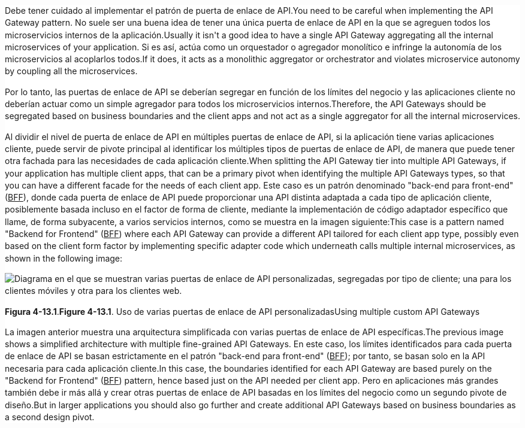 
<span data-ttu-id="24265-176">Debe tener cuidado al implementar el patrón de puerta de enlace de API.</span><span class="sxs-lookup"><span data-stu-id="24265-176">You need to be careful when implementing the API Gateway pattern.</span></span> <span data-ttu-id="24265-177">No suele ser una buena idea de tener una única puerta de enlace de API en la que se agreguen todos los microservicios internos de la aplicación.</span><span class="sxs-lookup"><span data-stu-id="24265-177">Usually it isn't a good idea to have a single API Gateway aggregating all the internal microservices of your application.</span></span> <span data-ttu-id="24265-178">Si es así, actúa como un orquestador o agregador monolítico e infringe la autonomía de los microservicios al acoplarlos todos.</span><span class="sxs-lookup"><span data-stu-id="24265-178">If it does, it acts as a monolithic aggregator or orchestrator and violates microservice autonomy by coupling all the microservices.</span></span>

<span data-ttu-id="24265-179">Por lo tanto, las puertas de enlace de API se deberían segregar en función de los límites del negocio y las aplicaciones cliente no deberían actuar como un simple agregador para todos los microservicios internos.</span><span class="sxs-lookup"><span data-stu-id="24265-179">Therefore, the API Gateways should be segregated based on business boundaries and the client apps and not act as a single aggregator for all the internal microservices.</span></span>

<span data-ttu-id="24265-180">Al dividir el nivel de puerta de enlace de API en múltiples puertas de enlace de API, si la aplicación tiene varias aplicaciones cliente, puede servir de pivote principal al identificar los múltiples tipos de puertas de enlace de API, de manera que puede tener otra fachada para las necesidades de cada aplicación cliente.</span><span class="sxs-lookup"><span data-stu-id="24265-180">When splitting the API Gateway tier into multiple API Gateways, if your application has multiple client apps, that can be a primary pivot when identifying the multiple API Gateways types, so that you can have a different facade for the needs of each client app.</span></span> <span data-ttu-id="24265-181">Este caso es un patrón denominado "back-end para front-end" ([BFF](https://samnewman.io/patterns/architectural/bff/)), donde cada puerta de enlace de API puede proporcionar una API distinta adaptada a cada tipo de aplicación cliente, posiblemente basada incluso en el factor de forma de cliente, mediante la implementación de código adaptador específico que llame, de forma subyacente, a varios servicios internos, como se muestra en la imagen siguiente:</span><span class="sxs-lookup"><span data-stu-id="24265-181">This case is a pattern named "Backend for Frontend" ([BFF](https://samnewman.io/patterns/architectural/bff/)) where each API Gateway can provide a different API tailored for each client app type, possibly even based on the client form factor by implementing specific adapter code which underneath calls multiple internal microservices, as shown in the following image:</span></span>

![Diagrama en el que se muestran varias puertas de enlace de API personalizadas, segregadas por tipo de cliente; una para los clientes móviles y otra para los clientes web.](./media/image13.1.png)

<span data-ttu-id="24265-184">**Figura 4-13.1**.</span><span class="sxs-lookup"><span data-stu-id="24265-184">**Figure 4-13.1**.</span></span> <span data-ttu-id="24265-185">Uso de varias puertas de enlace de API personalizadas</span><span class="sxs-lookup"><span data-stu-id="24265-185">Using multiple custom API Gateways</span></span>

<span data-ttu-id="24265-186">La imagen anterior muestra una arquitectura simplificada con varias puertas de enlace de API específicas.</span><span class="sxs-lookup"><span data-stu-id="24265-186">The previous image shows a simplified architecture with multiple fine-grained API Gateways.</span></span> <span data-ttu-id="24265-187">En este caso, los límites identificados para cada puerta de enlace de API se basan estrictamente en el patrón "back-end para front-end" ([BFF](https://samnewman.io/patterns/architectural/bff/)); por tanto, se basan solo en la API necesaria para cada aplicación cliente.</span><span class="sxs-lookup"><span data-stu-id="24265-187">In this case, the boundaries identified for each API Gateway are based purely on the "Backend for Frontend" ([BFF](https://samnewman.io/patterns/architectural/bff/)) pattern, hence based just on the API needed per client app.</span></span> <span data-ttu-id="24265-188">Pero en aplicaciones más grandes también debe ir más allá y crear otras puertas de enlace de API basadas en los límites del negocio como un segundo pivote de diseño.</span><span class="sxs-lookup"><span data-stu-id="24265-188">But in larger applications you should also go further and create additional API Gateways based on business boundaries as a second design pivot.</span></span>
